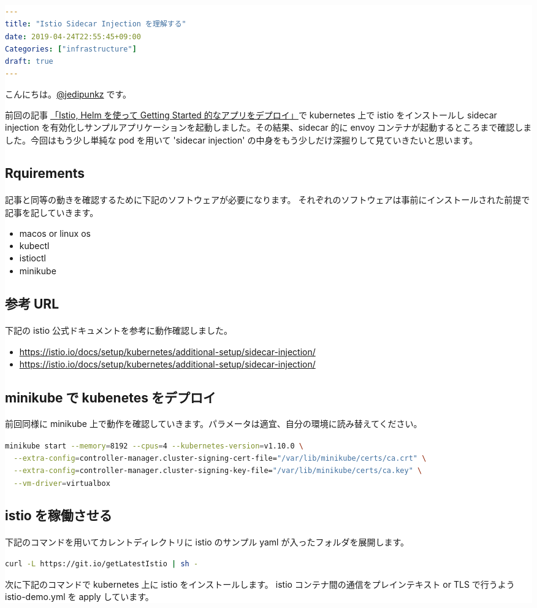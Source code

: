 ```yaml
---
title: "Istio Sidecar Injection を理解する"
date: 2019-04-24T22:55:45+09:00
Categories: ["infrastructure"]
draft: true
---
```

こんにちは。<a href="https://twitter.com/jedipunkz">@jedipunkz</a> です。

前回の記事 <a href="https://jedipunkz.github.io/blog/2018/12/31/istio/">「Istio, Helm を使って Getting Started 的なアプリをデプロイ」</a>で kubernetes 上で istio をインストールし sidecar injection を有効化しサンプルアプリケーションを起動しました。その結果、sidecar 的に envoy コンテナが起動するところまで確認しました。今回はもう少し単純な pod を用いて 'sidecar injection' の中身をもう少しだけ深掘りして見ていきたいと思います。

## Rquirements

記事と同等の動きを確認するために下記のソフトウェアが必要になります。
それぞれのソフトウェアは事前にインストールされた前提で記事を記していきます。

- macos or linux os
- kubectl
- istioctl
- minikube

## 参考 URL

下記の istio 公式ドキュメントを参考に動作確認しました。

- https://istio.io/docs/setup/kubernetes/additional-setup/sidecar-injection/
- https://istio.io/docs/setup/kubernetes/additional-setup/sidecar-injection/

## minikube で kubenetes をデプロイ

前回同様に minikube 上で動作を確認していきます。パラメータは適宜、自分の環境に読み替えてください。

```bash
minikube start --memory=8192 --cpus=4 --kubernetes-version=v1.10.0 \
  --extra-config=controller-manager.cluster-signing-cert-file="/var/lib/minikube/certs/ca.crt" \
  --extra-config=controller-manager.cluster-signing-key-file="/var/lib/minikube/certs/ca.key" \
  --vm-driver=virtualbox
```

## istio を稼働させる

下記のコマンドを用いてカレントディレクトリに istio のサンプル yaml が入ったフォルダを展開します。

```bash
curl -L https://git.io/getLatestIstio | sh -
```

次に下記のコマンドで kubernetes 上に istio をインストールします。
istio コンテナ間の通信をプレインテキスト or TLS で行うよう istio-demo.yml を apply しています。
